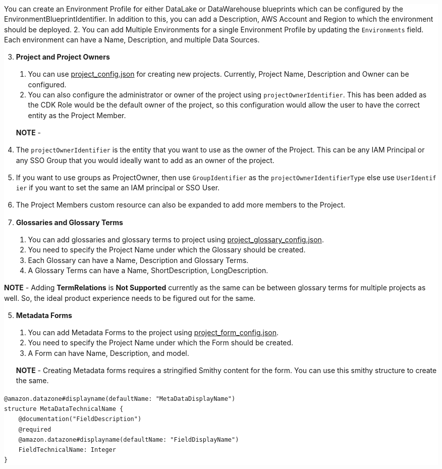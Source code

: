 You can create an Environment Profile for either DataLake or DataWarehouse blueprints which can be configured by the EnvironmentBlueprintIdentifier. In addition to this, you can add a Description, AWS Account and Region to which the environment should be deployed.
   2. You can add Multiple Environments for a single Environment Profile by updating the `Environments` field. Each environment can have a Name, Description, and multiple Data Sources.

3. **Project and Project Owners**
   1. You can use [project_config.json](lib%2Fconfig%2Fproject_config.json) for creating new projects. Currently, Project Name, Description and Owner can be configured.
   2. You can also configure the administrator or owner of the project using `projectOwnerIdentifier`. This has been added as the CDK Role would be the default owner of the project, so this configuration would allow the user to have the correct entity as the Project Member.

   **NOTE** -
1. The `projectOwnerIdentifier` is the entity that you want to use as the owner of the Project. This can be any IAM Principal or any SSO Group that you would ideally want to add as an owner of the project.
2. If you want to use groups as ProjectOwner, then use `GroupIdentifier` as the `projectOwnerIdentifierType`
      else use `UserIdentifier` if you want to set the same an IAM principal or SSO User.
3. The Project Members custom resource can also be expanded to add more members to the Project.

4. **Glossaries and Glossary Terms**

   1. You can add glossaries and glossary terms to project using [project_glossary_config.json](lib%2Fconfig%2Fproject_glossary_config.json).
   2. You need to specify the Project Name under which the Glossary should be created.
   3. Each Glossary can have a Name, Description and Glossary Terms.
   4. A Glossary Terms can have a Name, ShortDescription, LongDescription.

**NOTE** -
Adding **TermRelations** is **Not Supported** currently
as the same can be between glossary terms for multiple projects as well. So, the ideal product experience needs to be
figured out for the same.

5. **Metadata Forms**
   1. You can add Metadata Forms to the project using [project_form_config.json](lib%2Fconfig%2Fproject_form_config.json).
   2. You need to specify the Project Name under which the Form should be created.
   3. A Form can have  Name, Description, and model.

   **NOTE** - Creating Metadata forms requires a stringified Smithy content for the form. You can use this smithy
              structure to create the same.

```
@amazon.datazone#displayname(defaultName: "MetaDataDisplayName")
structure MetaDataTechnicalName {
    @documentation("FieldDescription")
    @required
    @amazon.datazone#displayname(defaultName: "FieldDisplayName")
    FieldTechnicalName: Integer
}
```
